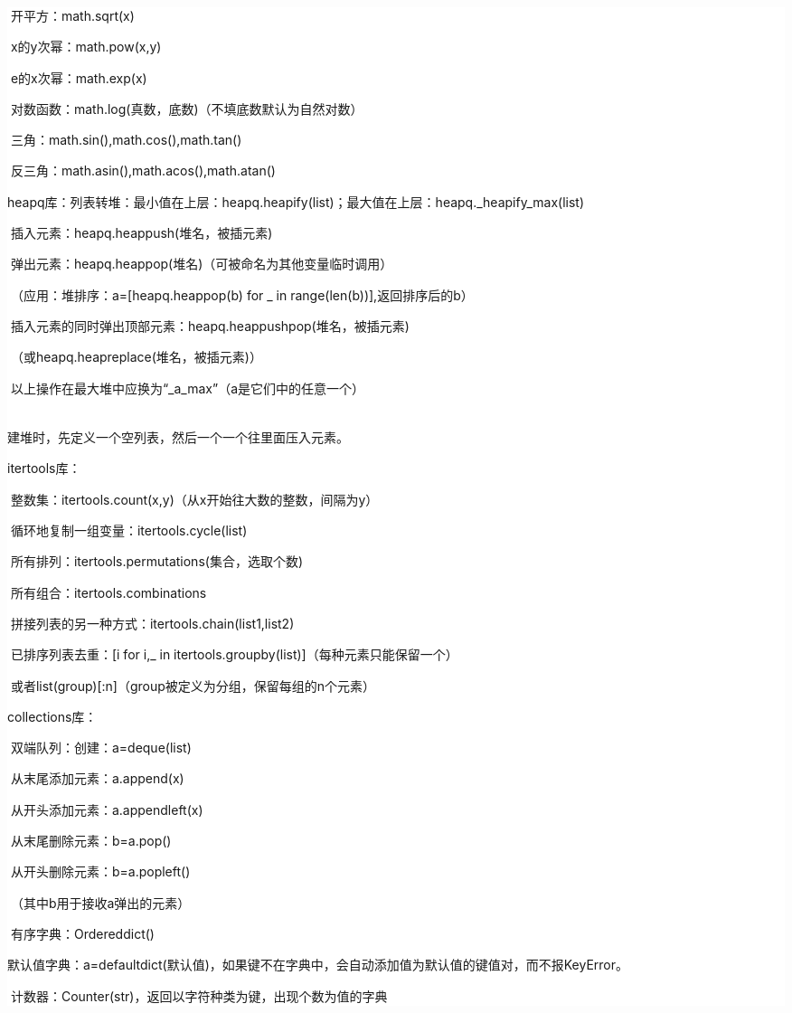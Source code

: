 ​     开平方：math.sqrt(x)

​     x的y次幂：math.pow(x,y)

​     e的x次幂：math.exp(x)

​     对数函数：math.log(真数，底数)（不填底数默认为自然对数）

​     三角：math.sin(),math.cos(),math.tan()

​     反三角：math.asin(),math.acos(),math.atan()

heapq库：列表转堆：最小值在上层：heapq.heapify(list)；最大值在上层：heapq._heapify_max(list)

​     插入元素：heapq.heappush(堆名，被插元素)

​     弹出元素：heapq.heappop(堆名)（可被命名为其他变量临时调用）

​          （应用：堆排序：a=[heapq.heappop(b) for _ in range(len(b))],返回排序后的b）

​     插入元素的同时弹出顶部元素：heapq.heappushpop(堆名，被插元素)

​     （或heapq.heapreplace(堆名，被插元素)）

​     以上操作在最大堆中应换为“_a_max”（a是它们中的任意一个）

​     
​       建堆时，先定义一个空列表，然后一个一个往里面压入元素。

itertools库：

​     整数集：itertools.count(x,y)（从x开始往大数的整数，间隔为y）

​     循环地复制一组变量：itertools.cycle(list)

​     所有排列：itertools.permutations(集合，选取个数)

​     所有组合：itertools.combinations

​     拼接列表的另一种方式：itertools.chain(list1,list2)

​     已排序列表去重：[i for i,_ in itertools.groupby(list)]（每种元素只能保留一个）

​            或者list(group)[:n]（group被定义为分组，保留每组的n个元素）

 collections库：

​       双端队列：创建：a=deque(list)

​            从末尾添加元素：a.append(x)

​            从开头添加元素：a.appendleft(x)

​            从末尾删除元素：b=a.pop()

​            从开头删除元素：b=a.popleft()

​            （其中b用于接收a弹出的元素）

​       有序字典：Ordereddict()

​       默认值字典：a=defaultdict(默认值)，如果键不在字典中，会自动添加值为默认值的键值对，而不报KeyError。

​       计数器：Counter(str)，返回以字符种类为键，出现个数为值的字典
